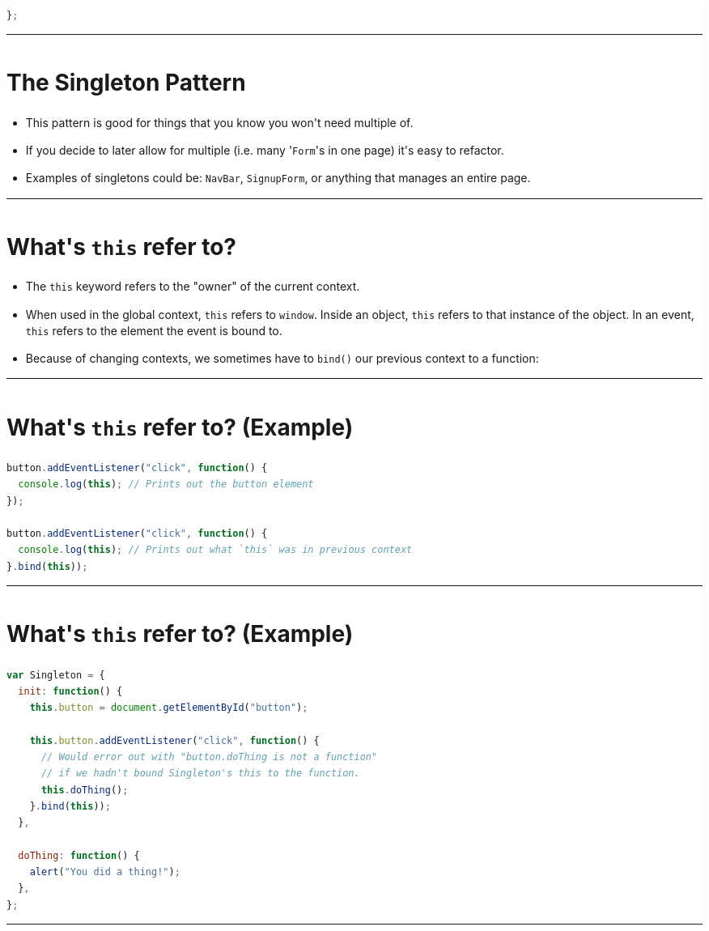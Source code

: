 ```js
};
```

---

# The Singleton Pattern

- This pattern is good for things that you know you won't need multiple of.

- If you decide to later allow for multiple (i.e. many '`Form`'s in one page) it's easy to refactor.

- Examples of singletons could be: `NavBar`, `SignupForm`, or anything that manages an entire page.

---

# What's `this` refer to?

- The `this` keyword refers to the "owner" of the current context.

- When used in the global context, `this` refers to `window`. Inside an object, `this` refers to that instance of the object. In an event, `this` refers to the element the event is bound to.

- Because of changing contexts, we sometimes have to `bind()` our previous context to a function:

---

# What's `this` refer to? (Example)

```js
button.addEventListener("click", function() {
  console.log(this); // Prints out the button element
});

button.addEventListener("click", function() {
  console.log(this); // Prints out what `this` was in previous context
}.bind(this));
```

---

# What's `this` refer to? (Example)

```js
var Singleton = {
  init: function() {
    this.button = document.getElementById("button");

    this.button.addEventListener("click", function() {
      // Would error out with "button.doThing is not a function"
      // if we hadn't bound Singleton's this to the function.
      this.doThing();
    }.bind(this));
  },

  doThing: function() {
    alert("You did a thing!");
  },
};
```

---